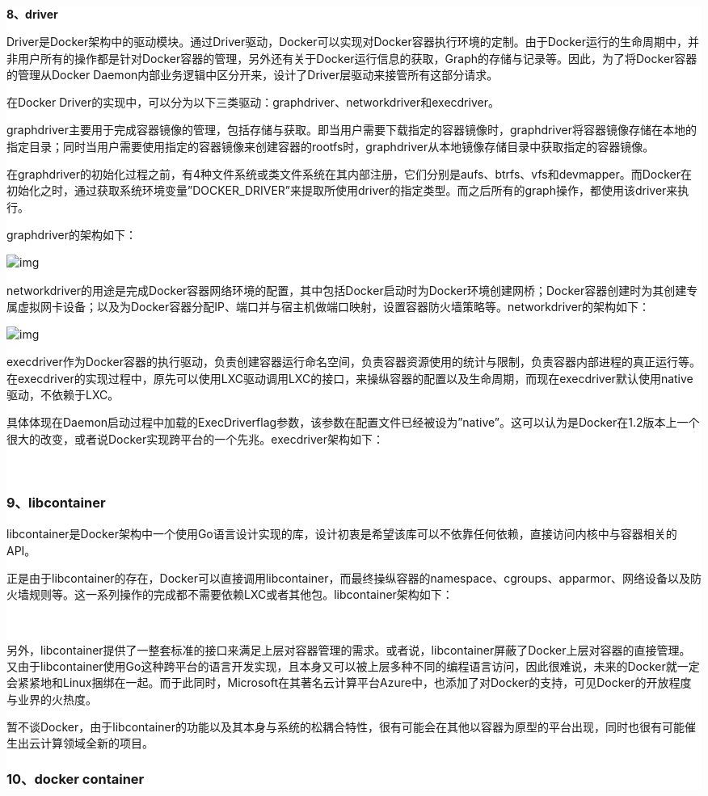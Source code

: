 **8、driver**

Driver是Docker架构中的驱动模块。通过Driver驱动，Docker可以实现对Docker容器执行环境的定制。由于Docker运行的生命周期中，并非用户所有的操作都是针对Docker容器的管理，另外还有关于Docker运行信息的获取，Graph的存储与记录等。因此，为了将Docker容器的管理从Docker Daemon内部业务逻辑中区分开来，设计了Driver层驱动来接管所有这部分请求。

在Docker Driver的实现中，可以分为以下三类驱动：graphdriver、networkdriver和execdriver。

graphdriver主要用于完成容器镜像的管理，包括存储与获取。即当用户需要下载指定的容器镜像时，graphdriver将容器镜像存储在本地的指定目录；同时当用户需要使用指定的容器镜像来创建容器的rootfs时，graphdriver从本地镜像存储目录中获取指定的容器镜像。

在graphdriver的初始化过程之前，有4种文件系统或类文件系统在其内部注册，它们分别是aufs、btrfs、vfs和devmapper。而Docker在初始化之时，通过获取系统环境变量”DOCKER_DRIVER”来提取所使用driver的指定类型。而之后所有的graph操作，都使用该driver来执行。

graphdriver的架构如下：



![img](https://mmbiz.qpic.cn/mmbiz_jpg/icNyEYk3VqGm9yicn3ViaynT53XK9VanZIQ9oxadDeMKhVIV24pLibSia66jicwFRcFW2ibia4u8bhtydJB8f2Q7NeW4Mg/640?wx_fmt=jpeg&tp=webp&wxfrom=5&wx_lazy=1&wx_co=1)



networkdriver的用途是完成Docker容器网络环境的配置，其中包括Docker启动时为Docker环境创建网桥；Docker容器创建时为其创建专属虚拟网卡设备；以及为Docker容器分配IP、端口并与宿主机做端口映射，设置容器防火墙策略等。networkdriver的架构如下：



![img](https://mmbiz.qpic.cn/mmbiz_jpg/icNyEYk3VqGm9yicn3ViaynT53XK9VanZIQoed1x7W2eyUIMF1zdAZY5vj0rVpPgicpZAWaUf2aibibVy1tGAdgSCJXg/640?wx_fmt=jpeg&tp=webp&wxfrom=5&wx_lazy=1&wx_co=1)

 

execdriver作为Docker容器的执行驱动，负责创建容器运行命名空间，负责容器资源使用的统计与限制，负责容器内部进程的真正运行等。在execdriver的实现过程中，原先可以使用LXC驱动调用LXC的接口，来操纵容器的配置以及生命周期，而现在execdriver默认使用native驱动，不依赖于LXC。



具体体现在Daemon启动过程中加载的ExecDriverflag参数，该参数在配置文件已经被设为”native”。这可以认为是Docker在1.2版本上一个很大的改变，或者说Docker实现跨平台的一个先兆。execdriver架构如下：

![img](data:image/gif;base64,iVBORw0KGgoAAAANSUhEUgAAAAEAAAABCAYAAAAfFcSJAAAADUlEQVQImWNgYGBgAAAABQABh6FO1AAAAABJRU5ErkJggg==)

### **9、libcontainer**

libcontainer是Docker架构中一个使用Go语言设计实现的库，设计初衷是希望该库可以不依靠任何依赖，直接访问内核中与容器相关的API。

正是由于libcontainer的存在，Docker可以直接调用libcontainer，而最终操纵容器的namespace、cgroups、apparmor、网络设备以及防火墙规则等。这一系列操作的完成都不需要依赖LXC或者其他包。libcontainer架构如下：

![img](data:image/gif;base64,iVBORw0KGgoAAAANSUhEUgAAAAEAAAABCAYAAAAfFcSJAAAADUlEQVQImWNgYGBgAAAABQABh6FO1AAAAABJRU5ErkJggg==)

另外，libcontainer提供了一整套标准的接口来满足上层对容器管理的需求。或者说，libcontainer屏蔽了Docker上层对容器的直接管理。又由于libcontainer使用Go这种跨平台的语言开发实现，且本身又可以被上层多种不同的编程语言访问，因此很难说，未来的Docker就一定会紧紧地和Linux捆绑在一起。而于此同时，Microsoft在其著名云计算平台Azure中，也添加了对Docker的支持，可见Docker的开放程度与业界的火热度。



暂不谈Docker，由于libcontainer的功能以及其本身与系统的松耦合特性，很有可能会在其他以容器为原型的平台出现，同时也很有可能催生出云计算领域全新的项目。



### **10、docker container**

